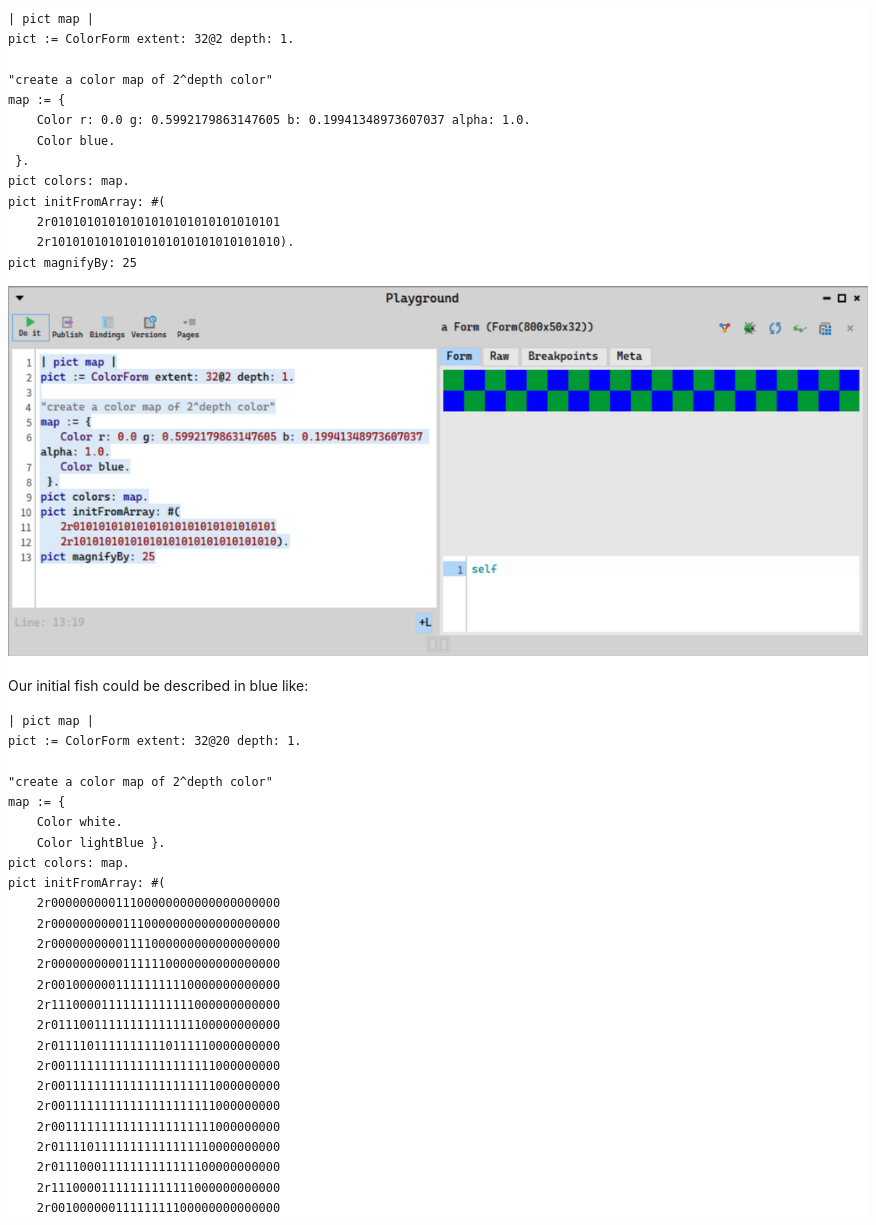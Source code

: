 ```
| pict map |
pict := ColorForm extent: 32@2 depth: 1.

"create a color map of 2^depth color"
map := {
	Color r: 0.0 g: 0.5992179863147605 b: 0.19941348973607037 alpha: 1.0.
	Color blue.
 }.
pict colors: map.
pict initFromArray: #(
	2r01010101010101010101010101010101
	2r10101010101010101010101010101010).
pict magnifyBy: 25
```

![color index](figures/colorDepth1ColorMap.png)

Our initial fish could be described in blue like:

```
| pict map |
pict := ColorForm extent: 32@20 depth: 1.

"create a color map of 2^depth color"
map := {
	Color white.
	Color lightBlue }.
pict colors: map.
pict initFromArray: #(
	2r00000000011100000000000000000000
	2r00000000001110000000000000000000
	2r00000000001111000000000000000000
	2r00000000001111110000000000000000
	2r00100000011111111110000000000000
	2r11100001111111111111000000000000
	2r01110011111111111111100000000000
	2r01111011111111110111110000000000
	2r00111111111111111111111000000000
	2r00111111111111111111111000000000
	2r00111111111111111111111000000000
	2r00111111111111111111111000000000
	2r01111011111111111111110000000000
	2r01110001111111111111100000000000
	2r11100001111111111111000000000000
	2r00100000011111111100000000000000
```